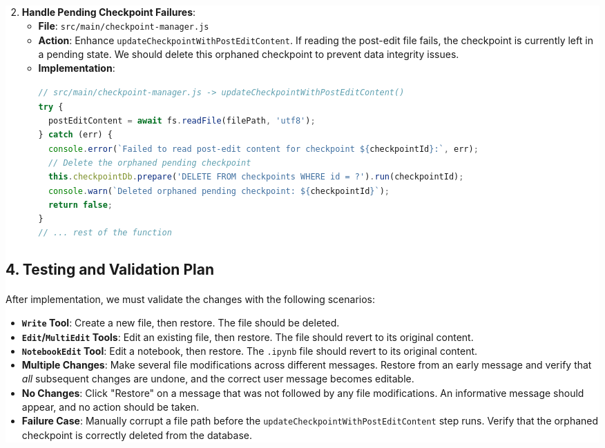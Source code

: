 2.  **Handle Pending Checkpoint Failures**:
    -   **File**: `src/main/checkpoint-manager.js`
    -   **Action**: Enhance `updateCheckpointWithPostEditContent`. If reading the post-edit file fails, the checkpoint is currently left in a pending state. We should delete this orphaned checkpoint to prevent data integrity issues.
    -   **Implementation**:
        ```javascript
        // src/main/checkpoint-manager.js -> updateCheckpointWithPostEditContent()
        try {
          postEditContent = await fs.readFile(filePath, 'utf8');
        } catch (err) {
          console.error(`Failed to read post-edit content for checkpoint ${checkpointId}:`, err);
          // Delete the orphaned pending checkpoint
          this.checkpointDb.prepare('DELETE FROM checkpoints WHERE id = ?').run(checkpointId);
          console.warn(`Deleted orphaned pending checkpoint: ${checkpointId}`);
          return false;
        }
        // ... rest of the function
        ```

## 4. Testing and Validation Plan

After implementation, we must validate the changes with the following scenarios:

-   **`Write` Tool**: Create a new file, then restore. The file should be deleted.
-   **`Edit`/`MultiEdit` Tools**: Edit an existing file, then restore. The file should revert to its original content.
-   **`NotebookEdit` Tool**: Edit a notebook, then restore. The `.ipynb` file should revert to its original content.
-   **Multiple Changes**: Make several file modifications across different messages. Restore from an early message and verify that *all* subsequent changes are undone, and the correct user message becomes editable.
-   **No Changes**: Click "Restore" on a message that was not followed by any file modifications. An informative message should appear, and no action should be taken.
-   **Failure Case**: Manually corrupt a file path before the `updateCheckpointWithPostEditContent` step runs. Verify that the orphaned checkpoint is correctly deleted from the database.
